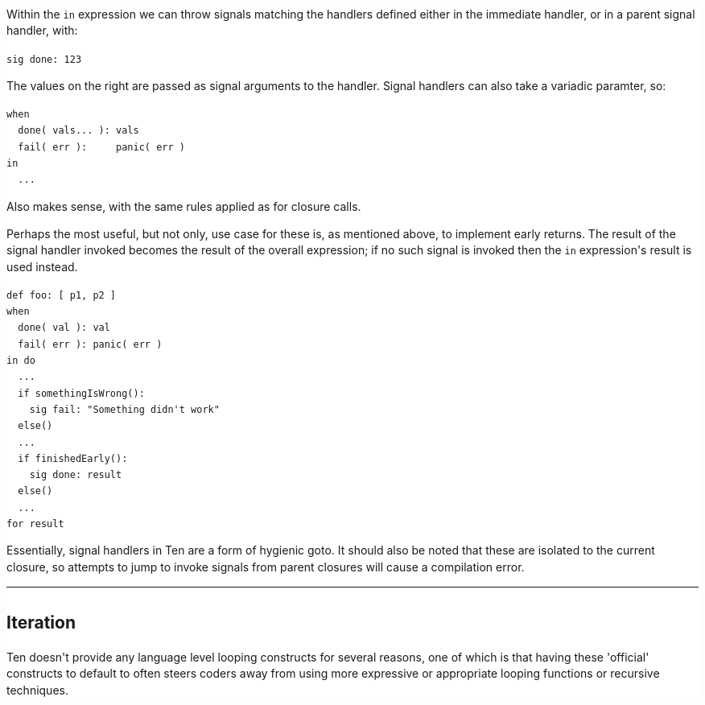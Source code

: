 Within the `in` expression we can throw signals matching the
handlers defined either in the immediate handler, or in a
parent signal handler, with:

    sig done: 123

The values on the right are passed as signal arguments to
the handler.  Signal handlers can also take a variadic
paramter, so:

    when
      done( vals... ): vals
      fail( err ):     panic( err )
    in
      ...

Also makes sense, with the same rules applied as for closure
calls.

Perhaps the most useful, but not only, use case for these is,
as mentioned above, to implement early returns.  The result
of the signal handler invoked becomes the result of the overall
expression; if no such signal is invoked then the `in` expression's
result is used instead.

    def foo: [ p1, p2 ]
    when
      done( val ): val
      fail( err ): panic( err )
    in do
      ...
      if somethingIsWrong():
        sig fail: "Something didn't work"
      else()
      ...
      if finishedEarly():
        sig done: result
      else()
      ...
    for result


Essentially, signal handlers in Ten are a form of hygienic goto.  It
should also be noted that these are isolated to the current closure, so
attempts to jump to invoke signals from parent closures will cause
a compilation error.

---

## Iteration
Ten doesn't provide any language level looping constructs for several
reasons, one of which is that having these 'official' constructs to
default to often steers coders away from using more expressive or
appropriate looping functions or recursive techniques.
